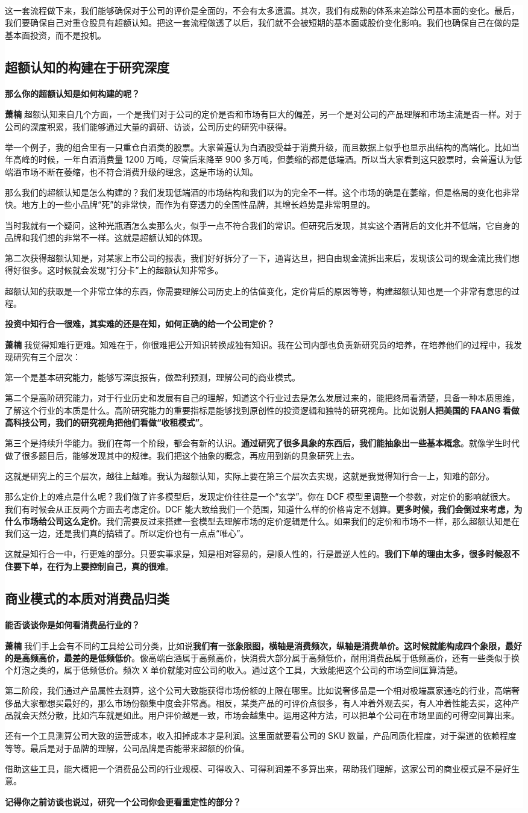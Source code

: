 这一套流程做下来，我们能够确保对于公司的评价是全面的，不会有太多遗漏。其次，我们有成熟的体系来追踪公司基本面的变化。最后，我们要确保自己对重仓股具有超额认知。把这一套流程做透了以后，我们就不会被短期的基本面或股价变化影响。我们也确保自己在做的是基本面投资，而不是投机。

## 超额认知的构建在于研究深度

**那么你的超额认知是如何构建的呢？**

**萧楠** 超额认知来自几个方面，一个是我们对于公司的定价是否和市场有巨大的偏差，另一个是对公司的产品理解和市场主流是否一样。对于公司的深度积累，我们能够通过大量的调研、访谈，公司历史的研究中获得。

举一个例子，我的组合里有一只重仓白酒类的股票。大家普遍认为白酒股受益于消费升级，而且数据上似乎也显示出结构的高端化。比如当年高峰的时候，一年白酒消费量 1200 万吨，尽管后来降至 900 多万吨，但萎缩的都是低端酒。所以当大家看到这只股票时，会普遍认为低端酒市场不断在萎缩，也不符合消费升级的理念，这是市场的认知。

那么我们的超额认知是怎么构建的？我们发现低端酒的市场结构和我们以为的完全不一样。这个市场的确是在萎缩，但是格局的变化也非常快。地方上的一些小品牌“死”的非常快，而作为有穿透力的全国性品牌，其增长趋势是非常明显的。

当时我就有一个疑问，这种光瓶酒怎么卖那么火，似乎一点不符合我们的常识。但研究后发现，其实这个酒背后的文化并不低端，它自身的品牌和我们想的非常不一样。这就是超额认知的体现。

第二次获得超额认知是，对某家上市公司的报表，我们好好拆分了一下，通宵达旦，把自由现金流拆出来后，发现该公司的现金流比我们想得好很多。这时候就会发现“打分卡”上的超额认知非常多。

超额认知的获取是一个非常立体的东西，你需要理解公司历史上的估值变化，定价背后的原因等等，构建超额认知也是一个非常有意思的过程。

  

**投资中知行合一很难，其实难的还是在知，如何正确的给一个公司定价？**

**萧楠** 我觉得知难行更难。知难在于，你很难把公开知识转换成独有知识。我在公司内部也负责新研究员的培养，在培养他们的过程中，我发现研究有三个层次：

第一个是基本研究能力，能够写深度报告，做盈利预测，理解公司的商业模式。

第二个是高阶研究能力，对于行业历史和发展有自己的理解，知道这个行业过去是怎么发展过来的，能把终局看清楚，具备一种本质思维，了解这个行业的本质是什么。高阶研究能力的重要指标是能够找到原创性的投资逻辑和独特的研究视角。比如说**别人把美国的 FAANG 看做高科技公司，我们的研究视角把他们看做“收租模式”**。

第三个是持续升华能力。我们在每一个阶段，都会有新的认识。**通过研究了很多具象的东西后，我们能抽象出一些基本概念**。就像学生时代做了很多题目后，能够发现其中的规律。我们把这个抽象的概念，再应用到新的具象研究上去。

这就是研究上的三个层次，越往上越难。我认为超额认知，实际上要在第三个层次去实现，这就是我觉得知行合一上，知难的部分。

那么定价上的难点是什么呢？我们做了许多模型后，发现定价往往是一个“玄学”。你在 DCF 模型里调整一个参数，对定价的影响就很大。我们有时候会从正反两个方面去考虑定价。DCF 能大致给我们一个范围，知道什么样的价格肯定不划算。**更多时候，我们会倒过来考虑，为什么市场给公司这么定价**。我们需要反过来搭建一套模型去理解市场的定价逻辑是什么。如果我们的定价和市场不一样，那么超额认知是在我们这一边，还是我们真的搞错了。所以定价也有一点点“唯心”。

这就是知行合一中，行更难的部分。只要实事求是，知是相对容易的，是顺人性的，行是最逆人性的。**我们下单的理由太多，很多时候忍不住要下单，在行为上要控制自己，真的很难**。

## 商业模式的本质对消费品归类

**能否谈谈你是如何看消费品行业的？**

**萧楠** 我们手上会有不同的工具给公司分类，比如说**我们有一张象限图，横轴是消费频次，纵轴是消费单价。这时候就能构成四个象限，最好的是高频高价，最差的是低频低价**。像高端白酒属于高频高价，快消费大部分属于高频低价，耐用消费品属于低频高价，还有一些类似于换个灯泡之类的，属于低频低价。频次 X 单价就能对应公司的收入。通过这个工具，大致能把这个公司的市场空间匡算清楚。

第二阶段，我们通过产品属性去测算，这个公司大致能获得市场份额的上限在哪里。比如说奢侈品是一个相对极端赢家通吃的行业，高端奢侈品大家都想买最好的，那么市场份额集中度会非常高。相反，某类产品的可评价点很多，有人冲着外观去买，有人冲着性能去买，这种产品就会天然分散，比如汽车就是如此。用户评价越是一致，市场会越集中。运用这种方法，可以把单个公司在市场里面的可得空间算出来。

还有一个工具测算公司大致的运营成本，收入扣掉成本才是利润。这里面就要看公司的 SKU 数量，产品同质化程度，对于渠道的依赖程度等等。最后是对于品牌的理解，公司品牌是否能带来超额的价值。

借助这些工具，能大概把一个消费品公司的行业规模、可得收入、可得利润差不多算出来，帮助我们理解，这家公司的商业模式是不是好生意。

  

**记得你之前访谈也说过，研究一个公司你会更看重定性的部分？**

